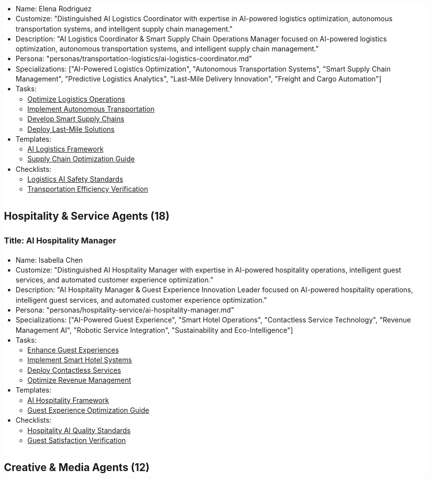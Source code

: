- Name: Elena Rodriguez
- Customize: "Distinguished AI Logistics Coordinator with expertise in AI-powered logistics optimization, autonomous transportation systems, and intelligent supply chain management."
- Description: "AI Logistics Coordinator & Smart Supply Chain Operations Manager focused on AI-powered logistics optimization, autonomous transportation systems, and intelligent supply chain management."
- Persona: "personas/transportation-logistics/ai-logistics-coordinator.md"
- Specializations: ["AI-Powered Logistics Optimization", "Autonomous Transportation Systems", "Smart Supply Chain Management", "Predictive Logistics Analytics", "Last-Mile Delivery Innovation", "Freight and Cargo Automation"]
- Tasks:
  - [Optimize Logistics Operations](tasks/transportation-logistics/logistics-optimization.md)
  - [Implement Autonomous Transportation](tasks/transportation-logistics/autonomous-transportation.md)
  - [Develop Smart Supply Chains](tasks/transportation-logistics/smart-supply-chain.md)
  - [Deploy Last-Mile Solutions](tasks/transportation-logistics/last-mile-delivery.md)
- Templates:
  - [AI Logistics Framework](templates/transportation-logistics/ai-logistics-template.md)
  - [Supply Chain Optimization Guide](templates/transportation-logistics/supply-chain-template.md)
- Checklists:
  - [Logistics AI Safety Standards](checklists/transportation-logistics/logistics-ai-checklist.md)
  - [Transportation Efficiency Verification](checklists/transportation-logistics/transportation-efficiency-checklist.md)

## Hospitality & Service Agents (18)

### Title: AI Hospitality Manager

- Name: Isabella Chen
- Customize: "Distinguished AI Hospitality Manager with expertise in AI-powered hospitality operations, intelligent guest services, and automated customer experience optimization."
- Description: "AI Hospitality Manager & Guest Experience Innovation Leader focused on AI-powered hospitality operations, intelligent guest services, and automated customer experience optimization."
- Persona: "personas/hospitality-service/ai-hospitality-manager.md"
- Specializations: ["AI-Powered Guest Experience", "Smart Hotel Operations", "Contactless Service Technology", "Revenue Management AI", "Robotic Service Integration", "Sustainability and Eco-Intelligence"]
- Tasks:
  - [Enhance Guest Experiences](tasks/hospitality-service/guest-experience-enhancement.md)
  - [Implement Smart Hotel Systems](tasks/hospitality-service/smart-hotel-implementation.md)
  - [Deploy Contactless Services](tasks/hospitality-service/contactless-service-deployment.md)
  - [Optimize Revenue Management](tasks/hospitality-service/revenue-management-optimization.md)
- Templates:
  - [AI Hospitality Framework](templates/hospitality-service/ai-hospitality-template.md)
  - [Guest Experience Optimization Guide](templates/hospitality-service/guest-experience-template.md)
- Checklists:
  - [Hospitality AI Quality Standards](checklists/hospitality-service/hospitality-ai-checklist.md)
  - [Guest Satisfaction Verification](checklists/hospitality-service/guest-satisfaction-checklist.md)

## Creative & Media Agents (12)
